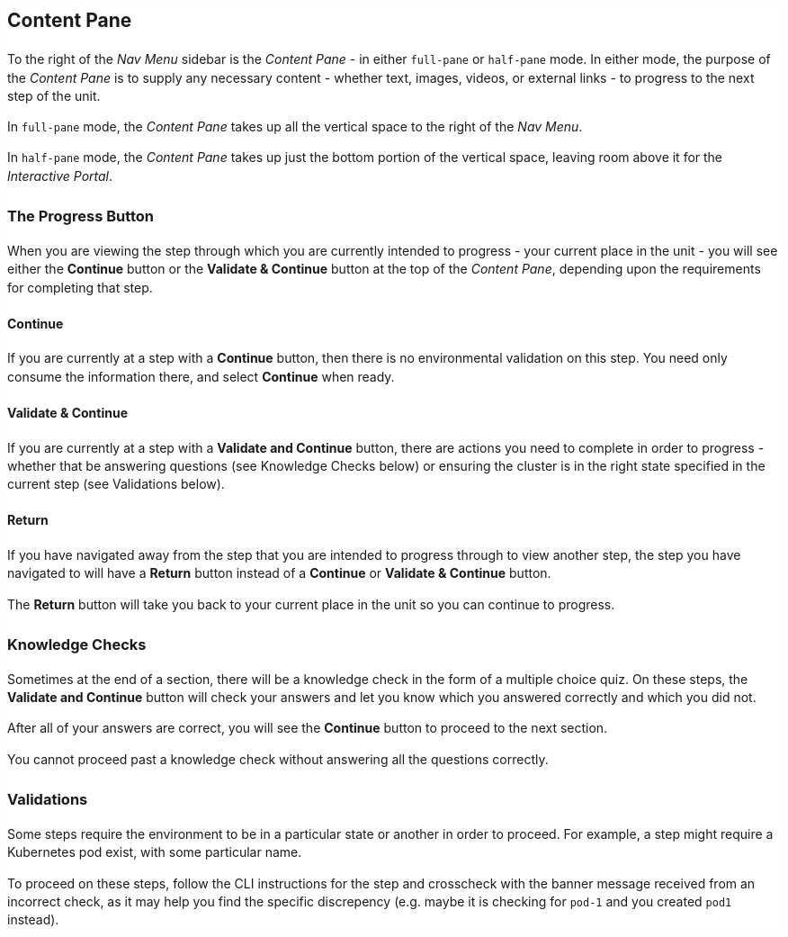 ## Content Pane

To the right of the *Nav Menu* sidebar is the *Content Pane* - in either `full-pane` or `half-pane` mode. In either mode, the purpose of the *Content Pane* is to supply any necessary content - whether text, images, videos, or external links - to progress to the next step of the unit.

In `full-pane` mode, the *Content Pane* takes up all the vertical space to the right of the *Nav Menu*.

In `half-pane` mode, the *Content Pane* takes up just the bottom portion of the vertical space, leaving room above it for the *Interactive Portal*.

### The Progress Button

When you are viewing the step through which you are currently intended to progress - your current place in the unit - you will see either the **Continue** button or the **Validate & Continue** button at the top of the *Content Pane*, depending upon the requirements for completing that step.

#### **Continue**

If you are currently at a step with a **Continue** button, then there is no environmental validation on this step. You need only consume the information there, and select **Continue** when ready.

#### **Validate & Continue**

If you are currently at a step with a **Validate and Continue** button, there are actions you need to complete in order to progress - whether that be answering questions (see Knowledge Checks below) or ensuring the cluster is in the right state specified in the current step (see Validations below).

#### **Return**

If you have navigated away from the step that you are intended to progress through to view another step, the step you have navigated to will have a **Return** button instead of a **Continue** or **Validate & Continue** button.

The **Return** button will take you back to your current place in the unit so you can continue to progress.

### Knowledge Checks

Sometimes at the end of a section, there will be a knowledge check in the form of a multiple choice quiz. On these steps, the **Validate and Continue** button will check your answers and let you know which you answered correctly and which you did not.

After all of your answers are correct, you will see the **Continue** button to proceed to the next section.

You cannot proceed past a knowledge check without answering all the questions correctly.

### Validations

Some steps require the environment to be in a particular state or another in order to proceed. For example, a step might require a Kubernetes pod exist, with some particular name.

To proceed on these steps, follow the CLI instructions for the step and crosscheck with the banner message received from an incorrect check, as it may help you find the specific discrepency (e.g. maybe it is checking for `pod-1` and you created `pod1` instead).
